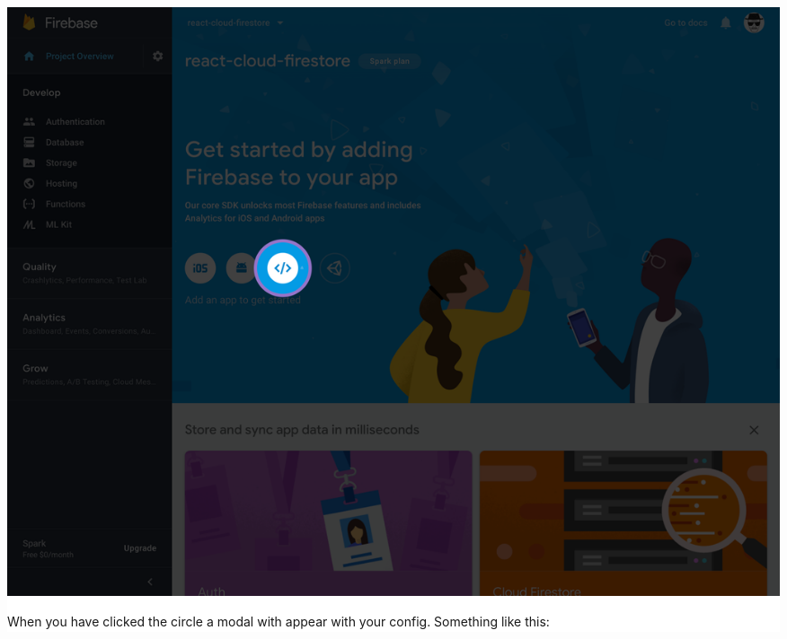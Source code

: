 ![Overview page](./images/overview-page.png)

When you have clicked the circle a modal with appear with your config.
Something like this:
